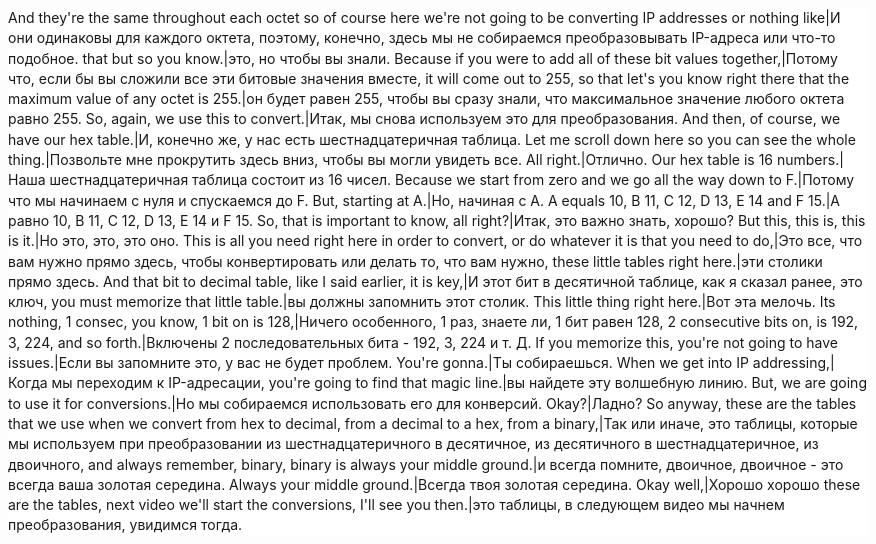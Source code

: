 And they're the same throughout each octet so of course here we're not going to be converting IP addresses or nothing like|И они одинаковы для каждого октета, поэтому, конечно, здесь мы не собираемся преобразовывать IP-адреса или что-то подобное.
that but so you know.|это, но чтобы вы знали.
Because if you were to add all of these bit values together,|Потому что, если бы вы сложили все эти битовые значения вместе,
it will come out to 255, so that let's you know right there that the maximum value of any octet is 255.|он будет равен 255, чтобы вы сразу знали, что максимальное значение любого октета равно 255.
So, again, we use this to convert.|Итак, мы снова используем это для преобразования.
And then, of course, we have our hex table.|И, конечно же, у нас есть шестнадцатеричная таблица.
Let me scroll down here so you can see the whole thing.|Позвольте мне прокрутить здесь вниз, чтобы вы могли увидеть все.
All right.|Отлично.
Our hex table is 16 numbers.|Наша шестнадцатеричная таблица состоит из 16 чисел.
Because we start from zero and we go all the way down to F.|Потому что мы начинаем с нуля и спускаемся до F.
But, starting at A.|Но, начиная с А.
A equals 10, B 11, C 12, D 13, E 14 and F 15.|A равно 10, B 11, C 12, D 13, E 14 и F 15.
So, that is important to know, all right?|Итак, это важно знать, хорошо?
But this, this is, this is it.|Но это, это, это оно.
This is all you need right here in order to convert, or do whatever it is that you need to do,|Это все, что вам нужно прямо здесь, чтобы конвертировать или делать то, что вам нужно,
these little tables right here.|эти столики прямо здесь.
And that bit to decimal table, like I said earlier, it is key,|И этот бит в десятичной таблице, как я сказал ранее, это ключ,
you must memorize that little table.|вы должны запомнить этот столик.
This little thing right here.|Вот эта мелочь.
Its nothing, 1 consec, you know, 1 bit on is 128,|Ничего особенного, 1 раз, знаете ли, 1 бит равен 128,
2 consecutive bits on, is 192, 3, 224, and so forth.|Включены 2 последовательных бита - 192, 3, 224 и т. Д.
If you memorize this, you're not going to have issues.|Если вы запомните это, у вас не будет проблем.
You're gonna.|Ты собираешься.
When we get into IP addressing,|Когда мы переходим к IP-адресации,
you're going to find that magic line.|вы найдете эту волшебную линию.
But, we are going to use it for conversions.|Но мы собираемся использовать его для конверсий.
Okay?|Ладно?
So anyway, these are the tables that we use when we convert from hex to decimal, from a decimal to a hex, from a binary,|Так или иначе, это таблицы, которые мы используем при преобразовании из шестнадцатеричного в десятичное, из десятичного в шестнадцатеричное, из двоичного,
and always remember, binary, binary is always your middle ground.|и всегда помните, двоичное, двоичное - это всегда ваша золотая середина.
Always your middle ground.|Всегда твоя золотая середина.
Okay well,|Хорошо хорошо
these are the tables, next video we'll start the conversions, I'll see you then.|это таблицы, в следующем видео мы начнем преобразования, увидимся тогда.